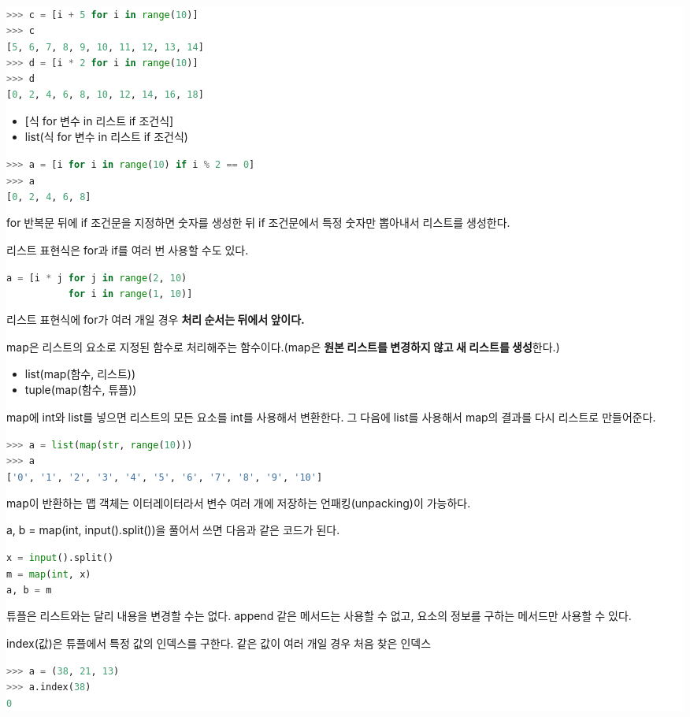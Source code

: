 ```python
>>> c = [i + 5 for i in range(10)]
>>> c
[5, 6, 7, 8, 9, 10, 11, 12, 13, 14]
>>> d = [i * 2 for i in range(10)]
>>> d
[0, 2, 4, 6, 8, 10, 12, 14, 16, 18]
```

- [식 for 변수 in 리스트 if 조건식]
- list(식 for 변수 in 리스트 if 조건식)

```python
>>> a = [i for i in range(10) if i % 2 == 0]
>>> a
[0, 2, 4, 6, 8]
```

for 반복문 뒤에 if 조건문을 지정하면 숫자를 생성한 뒤 if 조건문에서 특정 숫자만 뽑아내서 리스트를 생성한다.

리스트 표현식은 for과 if를 여러 번 사용할 수도 있다.

```python
a = [i * j for j in range(2, 10)
		   for i in range(1, 10)]
```

리스트 표현식에 for가 여러 개일 경우 **처리 순서는 뒤에서 앞이다.**



map은 리스트의 요소로 지정된 함수로 처리해주는 함수이다.(map은 **원본 리스트를 변경하지 않고 새 리스트를 생성**한다.)

- list(map(함수, 리스트))
- tuple(map(함수, 튜플))

map에 int와 list를 넣으면 리스트의 모든 요소를 int를 사용해서 변환한다. 그 다음에 list를 사용해서 map의 결과를 다시 리스트로 만들어준다.

```python
>>> a = list(map(str, range(10)))
>>> a
['0', '1', '2', '3', '4', '5', '6', '7', '8', '9', '10']
```

map이 반환하는 맵 객체는 이터레이터라서 변수 여러 개에 저장하는 언패킹(unpacking)이 가능하다.

a, b = map(int, input().split())을 풀어서 쓰면 다음과 같은 코드가 된다.

```python
x = input().split()
m = map(int, x)
a, b = m
```



튜플은 리스트와는 달리 내용을 변경할 수는 없다. append 같은 메서드는 사용할 수 없고, 요소의 정보를 구하는 메서드만 사용할 수 있다.

index(값)은 튜플에서 특정 값의 인덱스를 구한다. 같은 값이 여러 개일 경우 처음 찾은 인덱스

```python
>>> a = (38, 21, 13)
>>> a.index(38)
0
```
